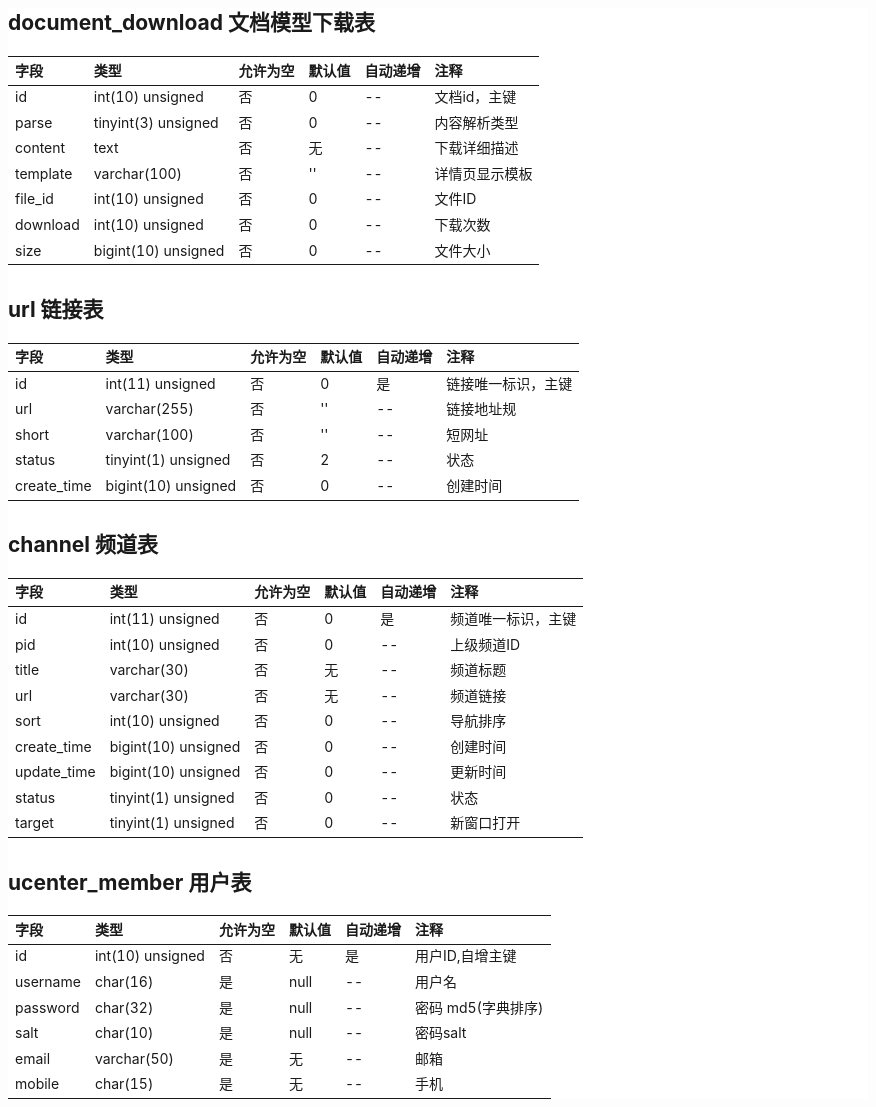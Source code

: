 ## document_download 文档模型下载表
|字段|类型|允许为空|默认值|自动递增|注释|
|:--|:--|:--|:--|:--|:--|
| id | int(10) unsigned|否|0|--|文档id，主键| 
| parse| tinyint(3) unsigned|否|0|--|内容解析类型| 
| content| text |否|无|--|下载详细描述| 
| template| varchar(100)|否|''|--|详情页显示模板| 
| file_id| int(10) unsigned|否|0|--|文件ID| 
| download| int(10) unsigned|否|0|--|下载次数| 
| size| bigint(10) unsigned|否|0|--|文件大小| 

## url 链接表
|字段|类型|允许为空|默认值|自动递增|注释|
|:--|:--|:--|:--|:--|:--|
| id | int(11) unsigned|否|0|是|链接唯一标识，主键| 
| url | varchar(255) |否|''|--|链接地址规| 
| short| varchar(100) |否|''|--|短网址| 
| status| tinyint(1) unsigned|否|2|--|状态| 
| create_time| bigint(10) unsigned |否|0|--|创建时间| 

## channel 频道表
|字段|类型|允许为空|默认值|自动递增|注释|
|:--|:--|:--|:--|:--|:--|
| id | int(11) unsigned|否|0|是|频道唯一标识，主键| 
| pid | int(10) unsigned|否|0|--|上级频道ID| 
| title | varchar(30) |否|无|--|频道标题| 
| url| varchar(30) |否|无|--|频道链接| 
| sort| int(10) unsigned|否|0|--|导航排序| 
| create_time| bigint(10) unsigned |否|0|--|创建时间| 
| update_time| bigint(10) unsigned |否|0|--|更新时间| 
| status| tinyint(1) unsigned|否|0|--|状态| 
| target| tinyint(1) unsigned|否|0|--|新窗口打开| 

## ucenter_member 用户表 
|字段|类型|允许为空|默认值|自动递增|注释|
|:--|:--|:--|:--|:--|:--|
| id | int(10) unsigned |否|无|是| 用户ID,自增主键 |
| username| char(16) |是|null|--| 用户名|
| password| char(32) |是|null|--| 密码 md5(字典排序)|
| salt| char(10) |是|null|--| 密码salt|
| email| varchar(50)| 是|无|--|邮箱|
| mobile| char(15)| 是|无|--|手机|